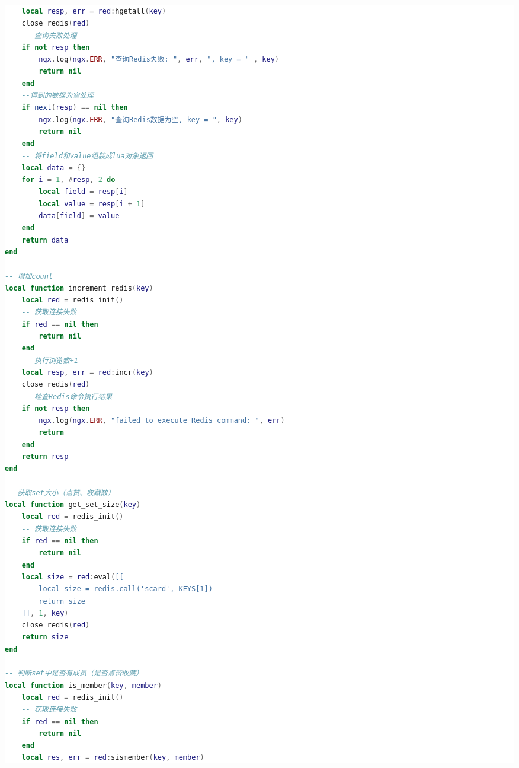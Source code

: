 ```lua
    local resp, err = red:hgetall(key)
    close_redis(red)
    -- 查询失败处理
    if not resp then
        ngx.log(ngx.ERR, "查询Redis失败: ", err, ", key = " , key)
        return nil
    end
    --得到的数据为空处理
    if next(resp) == nil then
        ngx.log(ngx.ERR, "查询Redis数据为空, key = ", key)
        return nil
    end
    -- 将field和value组装成lua对象返回
    local data = {}
    for i = 1, #resp, 2 do
        local field = resp[i]
        local value = resp[i + 1]
        data[field] = value
    end
    return data
end

-- 增加count
local function increment_redis(key)
    local red = redis_init()
    -- 获取连接失败
    if red == nil then
        return nil
    end
    -- 执行浏览数+1
    local resp, err = red:incr(key)
    close_redis(red)
    -- 检查Redis命令执行结果
    if not resp then
        ngx.log(ngx.ERR, "failed to execute Redis command: ", err)
        return
    end
    return resp
end

-- 获取set大小（点赞、收藏数）
local function get_set_size(key)
    local red = redis_init()
    -- 获取连接失败
    if red == nil then
        return nil
    end
    local size = red:eval([[
        local size = redis.call('scard', KEYS[1])
        return size
    ]], 1, key)
    close_redis(red)
    return size
end

-- 判断set中是否有成员（是否点赞收藏）
local function is_member(key, member)
    local red = redis_init()
    -- 获取连接失败
    if red == nil then
        return nil
    end
    local res, err = red:sismember(key, member)
```